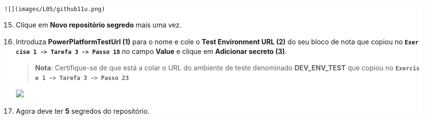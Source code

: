     ![](images/L05/github11u.png)

15. Clique em **Novo repositório segredo** mais uma vez.

16. Introduza **PowerPlatformTestUrl (1)** para o nome e cole o **Test Environment URL (2)** do seu bloco de nota que copiou no **`Exercise 1 -> Tarefa 3 -> Passo 18`** no campo **Value** e clique em **Adicionar secreto (3)**.

    >**Nota**: Certifique-se de que está a colar o URL do ambiente de teste denominado **DEV_ENV_TEST** que copiou no **`Exercise 1 -> Tarefa 3 -> Passo 23`**

    ![](images/L05/L05-testurlu.png)

17. Agora deve ter **5** segredos do repositório.

